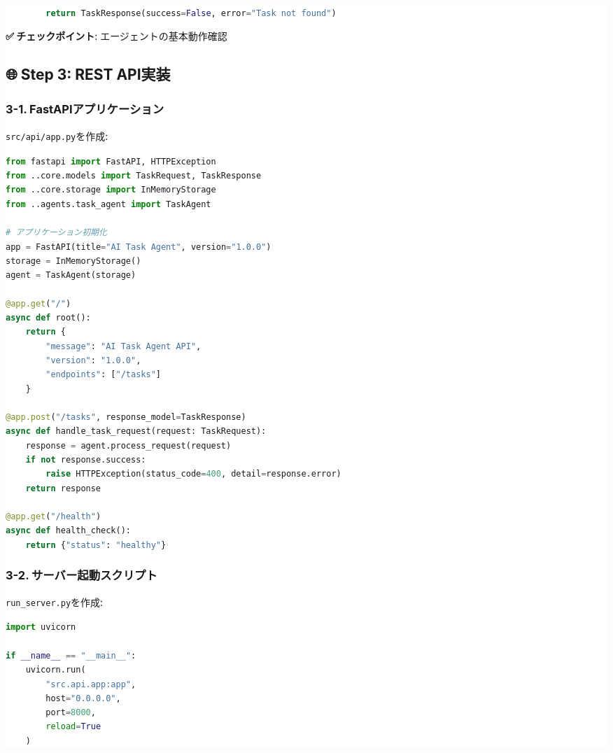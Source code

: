 ```python
        return TaskResponse(success=False, error="Task not found")
```

**✅ チェックポイント**: エージェントの基本動作確認

## 🌐 Step 3: REST API実装

### 3-1. FastAPIアプリケーション
`src/api/app.py`を作成:
```python
from fastapi import FastAPI, HTTPException
from ..core.models import TaskRequest, TaskResponse
from ..core.storage import InMemoryStorage
from ..agents.task_agent import TaskAgent

# アプリケーション初期化
app = FastAPI(title="AI Task Agent", version="1.0.0")
storage = InMemoryStorage()
agent = TaskAgent(storage)

@app.get("/")
async def root():
    return {
        "message": "AI Task Agent API",
        "version": "1.0.0",
        "endpoints": ["/tasks"]
    }

@app.post("/tasks", response_model=TaskResponse)
async def handle_task_request(request: TaskRequest):
    response = agent.process_request(request)
    if not response.success:
        raise HTTPException(status_code=400, detail=response.error)
    return response

@app.get("/health")
async def health_check():
    return {"status": "healthy"}
```

### 3-2. サーバー起動スクリプト
`run_server.py`を作成:
```python
import uvicorn

if __name__ == "__main__":
    uvicorn.run(
        "src.api.app:app",
        host="0.0.0.0",
        port=8000,
        reload=True
    )
```
